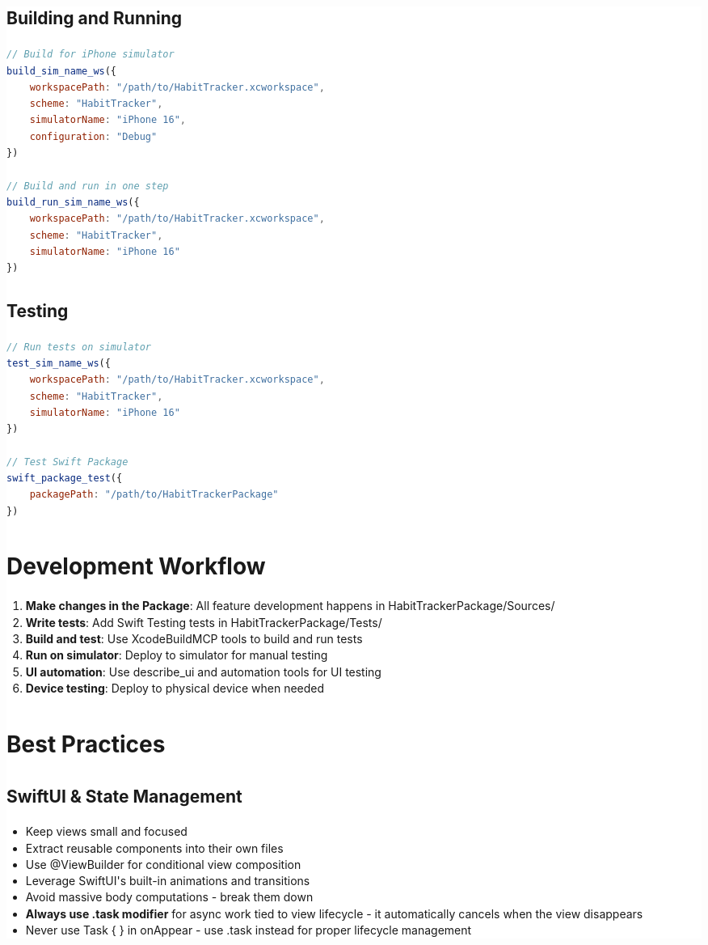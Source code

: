 ## Building and Running

```javascript
// Build for iPhone simulator
build_sim_name_ws({
    workspacePath: "/path/to/HabitTracker.xcworkspace",
    scheme: "HabitTracker",
    simulatorName: "iPhone 16",
    configuration: "Debug"
})

// Build and run in one step
build_run_sim_name_ws({
    workspacePath: "/path/to/HabitTracker.xcworkspace",
    scheme: "HabitTracker", 
    simulatorName: "iPhone 16"
})
```

## Testing

```javascript
// Run tests on simulator
test_sim_name_ws({
    workspacePath: "/path/to/HabitTracker.xcworkspace",
    scheme: "HabitTracker",
    simulatorName: "iPhone 16"
})

// Test Swift Package
swift_package_test({
    packagePath: "/path/to/HabitTrackerPackage"
})
```

# Development Workflow

1. **Make changes in the Package**: All feature development happens in HabitTrackerPackage/Sources/
2. **Write tests**: Add Swift Testing tests in HabitTrackerPackage/Tests/
3. **Build and test**: Use XcodeBuildMCP tools to build and run tests
4. **Run on simulator**: Deploy to simulator for manual testing
5. **UI automation**: Use describe_ui and automation tools for UI testing
6. **Device testing**: Deploy to physical device when needed

# Best Practices

## SwiftUI & State Management

- Keep views small and focused
- Extract reusable components into their own files
- Use @ViewBuilder for conditional view composition
- Leverage SwiftUI's built-in animations and transitions
- Avoid massive body computations - break them down
- **Always use .task modifier** for async work tied to view lifecycle - it automatically cancels when the view disappears
- Never use Task { } in onAppear - use .task instead for proper lifecycle management
